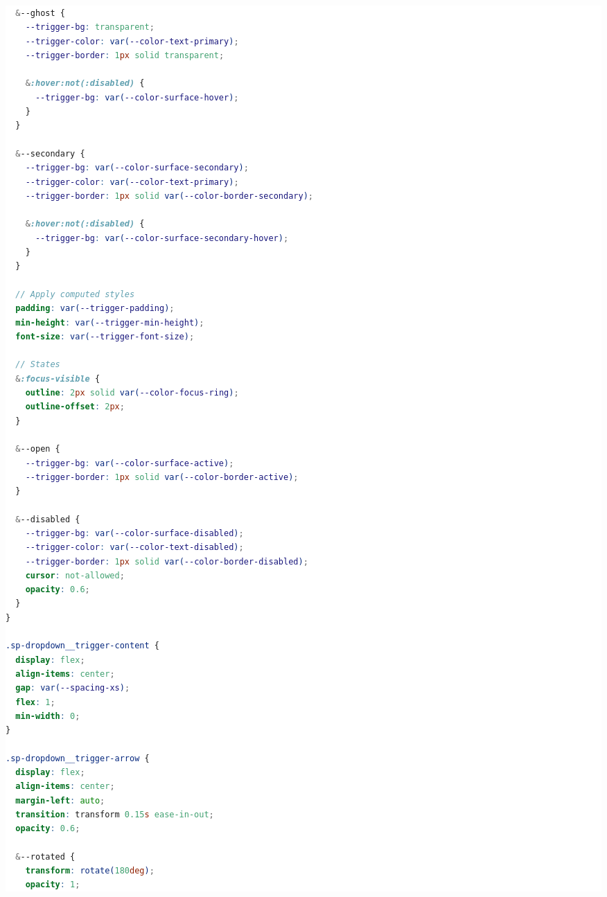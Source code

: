 ```scss
  &--ghost {
    --trigger-bg: transparent;
    --trigger-color: var(--color-text-primary);
    --trigger-border: 1px solid transparent;
    
    &:hover:not(:disabled) {
      --trigger-bg: var(--color-surface-hover);
    }
  }
  
  &--secondary {
    --trigger-bg: var(--color-surface-secondary);
    --trigger-color: var(--color-text-primary);
    --trigger-border: 1px solid var(--color-border-secondary);
    
    &:hover:not(:disabled) {
      --trigger-bg: var(--color-surface-secondary-hover);
    }
  }
  
  // Apply computed styles
  padding: var(--trigger-padding);
  min-height: var(--trigger-min-height);
  font-size: var(--trigger-font-size);
  
  // States
  &:focus-visible {
    outline: 2px solid var(--color-focus-ring);
    outline-offset: 2px;
  }
  
  &--open {
    --trigger-bg: var(--color-surface-active);
    --trigger-border: 1px solid var(--color-border-active);
  }
  
  &--disabled {
    --trigger-bg: var(--color-surface-disabled);
    --trigger-color: var(--color-text-disabled);
    --trigger-border: 1px solid var(--color-border-disabled);
    cursor: not-allowed;
    opacity: 0.6;
  }
}

.sp-dropdown__trigger-content {
  display: flex;
  align-items: center;
  gap: var(--spacing-xs);
  flex: 1;
  min-width: 0;
}

.sp-dropdown__trigger-arrow {
  display: flex;
  align-items: center;
  margin-left: auto;
  transition: transform 0.15s ease-in-out;
  opacity: 0.6;
  
  &--rotated {
    transform: rotate(180deg);
    opacity: 1;
```